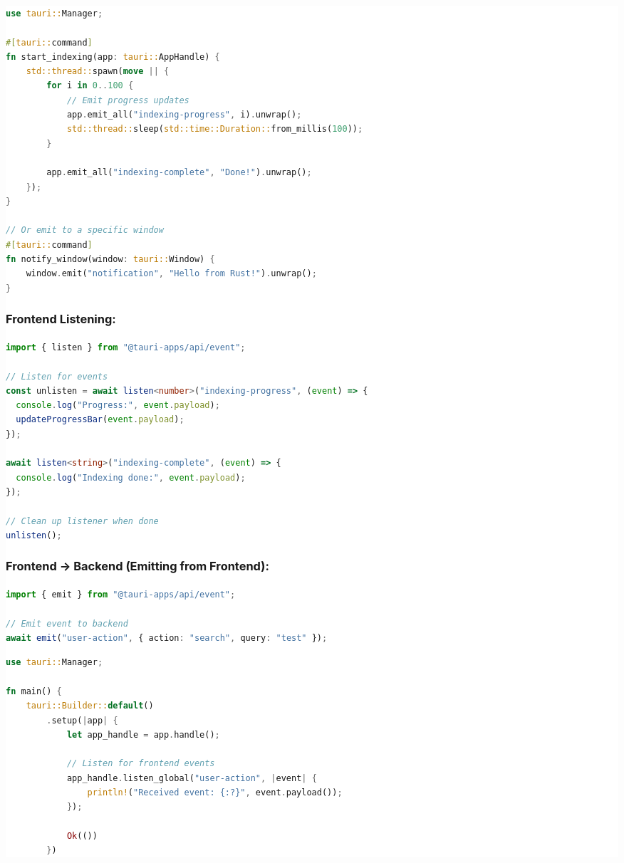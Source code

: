 ```rust
use tauri::Manager;

#[tauri::command]
fn start_indexing(app: tauri::AppHandle) {
    std::thread::spawn(move || {
        for i in 0..100 {
            // Emit progress updates
            app.emit_all("indexing-progress", i).unwrap();
            std::thread::sleep(std::time::Duration::from_millis(100));
        }

        app.emit_all("indexing-complete", "Done!").unwrap();
    });
}

// Or emit to a specific window
#[tauri::command]
fn notify_window(window: tauri::Window) {
    window.emit("notification", "Hello from Rust!").unwrap();
}
```

### **Frontend Listening:**

```typescript
import { listen } from "@tauri-apps/api/event";

// Listen for events
const unlisten = await listen<number>("indexing-progress", (event) => {
  console.log("Progress:", event.payload);
  updateProgressBar(event.payload);
});

await listen<string>("indexing-complete", (event) => {
  console.log("Indexing done:", event.payload);
});

// Clean up listener when done
unlisten();
```

### **Frontend → Backend (Emitting from Frontend):**

```typescript
import { emit } from "@tauri-apps/api/event";

// Emit event to backend
await emit("user-action", { action: "search", query: "test" });
```

```rust
use tauri::Manager;

fn main() {
    tauri::Builder::default()
        .setup(|app| {
            let app_handle = app.handle();

            // Listen for frontend events
            app_handle.listen_global("user-action", |event| {
                println!("Received event: {:?}", event.payload());
            });

            Ok(())
        })
```

[^1]: [Create a Project](https://v2.tauri.app/start/create-project/) (29%)
[^2]: [Vite | Tauri](https://v2.tauri.app/start/frontend/vite/) (28%)
[^3]: [Small Tauri SolidJS Example feat. Vite - GitHub](https://github.com/lukethacoder/tauri-solid-example) (24%)
[^4]: [GitHub - ZanzyTHEbar/SolidJSTauri: This is a fully-featured Tauri ...](https://github.com/ZanzyTHEbar/SolidJSTauri) (19%)
[^1]: [Inter-Process Communication](https://v2.tauri.app/concept/inter-process-communication/) (32%)
[^2]: [Calling Rust from the Frontend - Tauri](https://v2.tauri.app/develop/calling-rust/) (32%)
[^3]: [Events | Tauri v1](https://v1.tauri.app/v1/guides/features/events) (13%)
[^4]: [Calling the Frontend from Rust](https://v2.tauri.app/develop/calling-frontend/) (11%)
[^5]: [tauri | Tauri v1](https://tauri.app/v1/api/js/tauri/) (7%)
[^6]: [Events | Tauri v1](https://tauri.app/v1/guides/features/events/) (5%)
[^1]: [Tests - Tauri](https://v2.tauri.app/develop/tests/) (42%)
[^2]: [Techniques for testing inside and outside the Tauri runtime](https://v2.tauri.app/ja/develop/tests/) (16%)
[^3]: [Testing - The Tauri Documentation WIP - GitHub Pages](https://jonaskruckenberg.github.io/tauri-docs-wip/development/testing.html) (12%)
[^4]: [Mock Tauri APIs](https://v2.tauri.app/develop/tests/mocking/) (12%)
[^5]: [WebDriver - Tauri](https://v2.tauri.app/develop/tests/webdriver/) (11%)
[^6]: [Continuous Integration - Tauri](https://v2.tauri.app/develop/tests/webdriver/ci/) (7%)